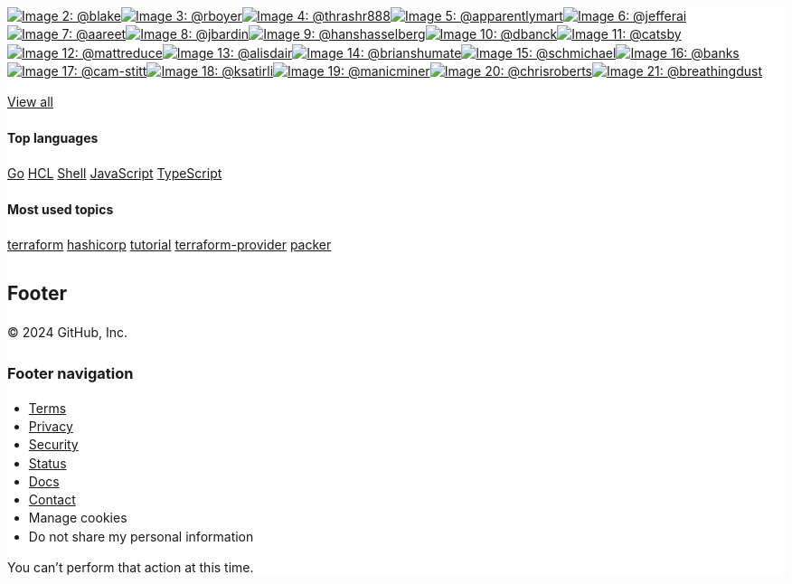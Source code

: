  [![Image 2: @blake](https://avatars.githubusercontent.com/u/1812?s=70&v=4)](https://github.com/blake)[![Image 3: @rboyer](https://avatars.githubusercontent.com/u/4903?s=70&v=4)](https://github.com/rboyer)[![Image 4: @thrashr888](https://avatars.githubusercontent.com/u/10213?s=70&v=4)](https://github.com/thrashr888)[![Image 5: @apparentlymart](https://avatars.githubusercontent.com/u/20180?s=70&v=4)](https://github.com/apparentlymart)[![Image 6: @jefferai](https://avatars.githubusercontent.com/u/28627?s=70&v=4)](https://github.com/jefferai)[![Image 7: @aareet](https://avatars.githubusercontent.com/u/33654?s=70&v=4)](https://github.com/aareet)[![Image 8: @jbardin](https://avatars.githubusercontent.com/u/35067?s=70&v=4)](https://github.com/jbardin)[![Image 9: @hanshasselberg](https://avatars.githubusercontent.com/u/38218?s=70&v=4)](https://github.com/hanshasselberg)[![Image 10: @dbanck](https://avatars.githubusercontent.com/u/45985?s=70&v=4)](https://github.com/dbanck)[![Image 11: @catsby](https://avatars.githubusercontent.com/u/61721?s=70&v=4)](https://github.com/catsby)[![Image 12: @mattreduce](https://avatars.githubusercontent.com/u/66427?s=70&v=4)](https://github.com/mattreduce)[![Image 13: @alisdair](https://avatars.githubusercontent.com/u/68917?s=70&v=4)](https://github.com/alisdair)[![Image 14: @brianshumate](https://avatars.githubusercontent.com/u/77563?s=70&v=4)](https://github.com/brianshumate)[![Image 15: @schmichael](https://avatars.githubusercontent.com/u/113362?s=70&v=4)](https://github.com/schmichael)[![Image 16: @banks](https://avatars.githubusercontent.com/u/120915?s=70&v=4)](https://github.com/banks)[![Image 17: @cam-stitt](https://avatars.githubusercontent.com/u/186643?s=70&v=4)](https://github.com/cam-stitt)[![Image 18: @ksatirli](https://avatars.githubusercontent.com/u/220436?s=70&v=4)](https://github.com/ksatirli)[![Image 19: @manicminer](https://avatars.githubusercontent.com/u/251987?s=70&v=4)](https://github.com/manicminer)[![Image 20: @chrisroberts](https://avatars.githubusercontent.com/u/266674?s=70&v=4)](https://github.com/chrisroberts)[![Image 21: @breathingdust](https://avatars.githubusercontent.com/u/282361?s=70&v=4)](https://github.com/breathingdust)

[View all](https://github.com/orgs/hashicorp/people)

#### Top languages

[Go](https://github.com/orgs/hashicorp/repositories?language=go&type=all) [HCL](https://github.com/orgs/hashicorp/repositories?language=hcl&type=all) [Shell](https://github.com/orgs/hashicorp/repositories?language=shell&type=all) [JavaScript](https://github.com/orgs/hashicorp/repositories?language=javascript&type=all) [TypeScript](https://github.com/orgs/hashicorp/repositories?language=typescript&type=all)

#### Most used topics

[terraform](https://github.com/search?q=topic%3Aterraform+org%3Ahashicorp+fork%3Atrue&type=repositories "Topic: terraform") [hashicorp](https://github.com/search?q=topic%3Ahashicorp+org%3Ahashicorp+fork%3Atrue&type=repositories "Topic: hashicorp") [tutorial](https://github.com/search?q=topic%3Atutorial+org%3Ahashicorp+fork%3Atrue&type=repositories "Topic: tutorial") [terraform-provider](https://github.com/search?q=topic%3Aterraform-provider+org%3Ahashicorp+fork%3Atrue&type=repositories "Topic: terraform-provider") [packer](https://github.com/search?q=topic%3Apacker+org%3Ahashicorp+fork%3Atrue&type=repositories "Topic: packer")

Footer
------

[](https://github.com/ "GitHub")© 2024 GitHub, Inc.

### Footer navigation

*   [Terms](https://docs.github.com/site-policy/github-terms/github-terms-of-service)
*   [Privacy](https://docs.github.com/site-policy/privacy-policies/github-privacy-statement)
*   [Security](https://github.com/security)
*   [Status](https://www.githubstatus.com/)
*   [Docs](https://docs.github.com/)
*   [Contact](https://support.github.com/?tags=dotcom-footer)
*   Manage cookies
*   Do not share my personal information

You can’t perform that action at this time.
